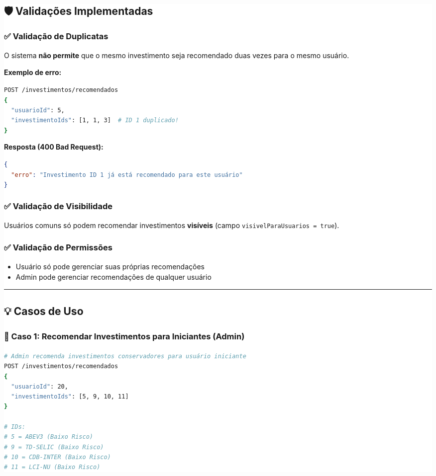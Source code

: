 
## 🛡️ Validações Implementadas

### ✅ Validação de Duplicatas
O sistema **não permite** que o mesmo investimento seja recomendado duas vezes para o mesmo usuário.

**Exemplo de erro:**
```bash
POST /investimentos/recomendados
{
  "usuarioId": 5,
  "investimentoIds": [1, 1, 3]  # ID 1 duplicado!
}
```

**Resposta (400 Bad Request):**
```json
{
  "erro": "Investimento ID 1 já está recomendado para este usuário"
}
```

### ✅ Validação de Visibilidade
Usuários comuns só podem recomendar investimentos **visíveis** (campo `visivelParaUsuarios = true`).

### ✅ Validação de Permissões
- Usuário só pode gerenciar suas próprias recomendações
- Admin pode gerenciar recomendações de qualquer usuário

---

## 💡 Casos de Uso

### 📌 Caso 1: Recomendar Investimentos para Iniciantes (Admin)

```bash
# Admin recomenda investimentos conservadores para usuário iniciante
POST /investimentos/recomendados
{
  "usuarioId": 20,
  "investimentoIds": [5, 9, 10, 11]
}

# IDs:
# 5 = ABEV3 (Baixo Risco)
# 9 = TD-SELIC (Baixo Risco)
# 10 = CDB-INTER (Baixo Risco)
# 11 = LCI-NU (Baixo Risco)
```
